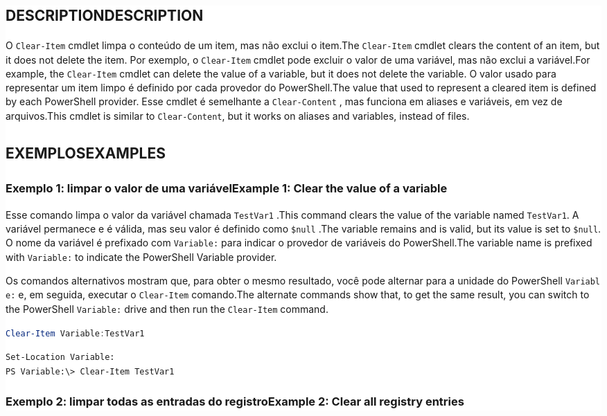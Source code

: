 ## <span data-ttu-id="e0174-108">DESCRIPTION</span><span class="sxs-lookup"><span data-stu-id="e0174-108">DESCRIPTION</span></span>

<span data-ttu-id="e0174-109">O `Clear-Item` cmdlet limpa o conteúdo de um item, mas não exclui o item.</span><span class="sxs-lookup"><span data-stu-id="e0174-109">The `Clear-Item` cmdlet clears the content of an item, but it does not delete the item.</span></span>
<span data-ttu-id="e0174-110">Por exemplo, o `Clear-Item` cmdlet pode excluir o valor de uma variável, mas não exclui a variável.</span><span class="sxs-lookup"><span data-stu-id="e0174-110">For example, the `Clear-Item` cmdlet can delete the value of a variable, but it does not delete the variable.</span></span> <span data-ttu-id="e0174-111">O valor usado para representar um item limpo é definido por cada provedor do PowerShell.</span><span class="sxs-lookup"><span data-stu-id="e0174-111">The value that used to represent a cleared item is defined by each PowerShell provider.</span></span>
<span data-ttu-id="e0174-112">Esse cmdlet é semelhante a `Clear-Content` , mas funciona em aliases e variáveis, em vez de arquivos.</span><span class="sxs-lookup"><span data-stu-id="e0174-112">This cmdlet is similar to `Clear-Content`, but it works on aliases and variables, instead of files.</span></span>

## <span data-ttu-id="e0174-113">EXEMPLOS</span><span class="sxs-lookup"><span data-stu-id="e0174-113">EXAMPLES</span></span>

### <span data-ttu-id="e0174-114">Exemplo 1: limpar o valor de uma variável</span><span class="sxs-lookup"><span data-stu-id="e0174-114">Example 1: Clear the value of a variable</span></span>

<span data-ttu-id="e0174-115">Esse comando limpa o valor da variável chamada `TestVar1` .</span><span class="sxs-lookup"><span data-stu-id="e0174-115">This command clears the value of the variable named `TestVar1`.</span></span>
<span data-ttu-id="e0174-116">A variável permanece e é válida, mas seu valor é definido como `$null` .</span><span class="sxs-lookup"><span data-stu-id="e0174-116">The variable remains and is valid, but its value is set to `$null`.</span></span>
<span data-ttu-id="e0174-117">O nome da variável é prefixado com `Variable:` para indicar o provedor de variáveis do PowerShell.</span><span class="sxs-lookup"><span data-stu-id="e0174-117">The variable name is prefixed with `Variable:` to indicate the PowerShell Variable provider.</span></span>

<span data-ttu-id="e0174-118">Os comandos alternativos mostram que, para obter o mesmo resultado, você pode alternar para a unidade do PowerShell `Variable:` e, em seguida, executar o `Clear-Item` comando.</span><span class="sxs-lookup"><span data-stu-id="e0174-118">The alternate commands show that, to get the same result, you can switch to the PowerShell `Variable:` drive and then run the `Clear-Item` command.</span></span>

```powershell
Clear-Item Variable:TestVar1
```

```
Set-Location Variable:
PS Variable:\> Clear-Item TestVar1
```

### <span data-ttu-id="e0174-119">Exemplo 2: limpar todas as entradas do registro</span><span class="sxs-lookup"><span data-stu-id="e0174-119">Example 2: Clear all registry entries</span></span>
